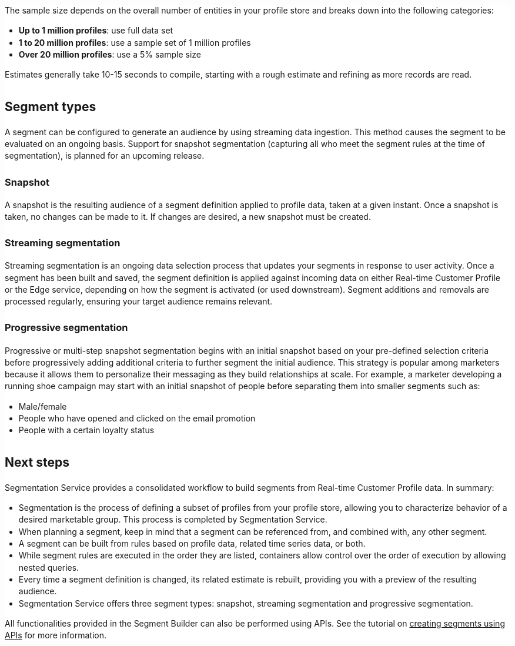 The sample size depends on the overall number of entities in your profile store and breaks down into the following categories:

* __Up to 1 million profiles__: use full data set
* __1 to 20 million profiles__: use a sample set of 1 million profiles
* __Over 20 million profiles__: use a 5% sample size

Estimates generally take 10-15 seconds to compile, starting with a rough estimate and refining as more records are read. 

## Segment types

A segment can be configured to generate an audience by using streaming data ingestion. This method causes the segment to be evaluated on an ongoing basis. Support for snapshot segmentation (capturing all who meet the segment rules at the time of segmentation), is planned for an upcoming release.

### Snapshot

A snapshot is the resulting audience of a segment definition applied to profile data, taken at a given instant. Once a snapshot is taken, no changes can be made to it. If changes are desired, a new snapshot must be created.

### Streaming segmentation

Streaming segmentation is an ongoing data selection process that updates your segments in response to user activity. Once a segment has been built and saved, the segment definition is applied against incoming data on either Real-time Customer Profile or the Edge service, depending on how the segment is activated (or used downstream). Segment additions and removals are processed regularly, ensuring your target audience remains relevant. 

### Progressive segmentation

Progressive or multi-step snapshot segmentation begins with an initial snapshot based on your pre-defined selection criteria before progressively adding additional criteria to further segment the initial audience. This strategy is popular among marketers because it allows them to personalize their messaging as they build relationships at scale. For example, a marketer developing a running shoe campaign may start with an initial snapshot of people before separating them into smaller segments such as:

* Male/female
* People who have opened and clicked on the email promotion
* People with a certain loyalty status

## Next steps

Segmentation Service provides a consolidated workflow to build segments from Real-time Customer Profile data. In summary:

* Segmentation is the process of defining a subset of profiles from your profile store, allowing you to characterize behavior of a desired marketable group. This process is completed by Segmentation Service.
* When planning a segment, keep in mind that a segment can be referenced from, and combined with, any other segment.
* A segment can be built from rules based on profile data, related time series data, or both.
* While segment rules are executed in the order they are listed, containers allow control over the order of execution by allowing nested queries.
* Every time a segment definition is changed, its related estimate is rebuilt, providing you with a preview of the resulting audience.
* Segmentation Service offers three segment types: snapshot, streaming segmentation and progressive segmentation.

  


   
All functionalities provided in the Segment Builder can also be performed using APIs. See the tutorial on [creating segments using APIs](../../../api-specification/markdown/narrative/tutorials/creating_a_segment_tutorial/creating_a_segment_tutorial.md) for more information.